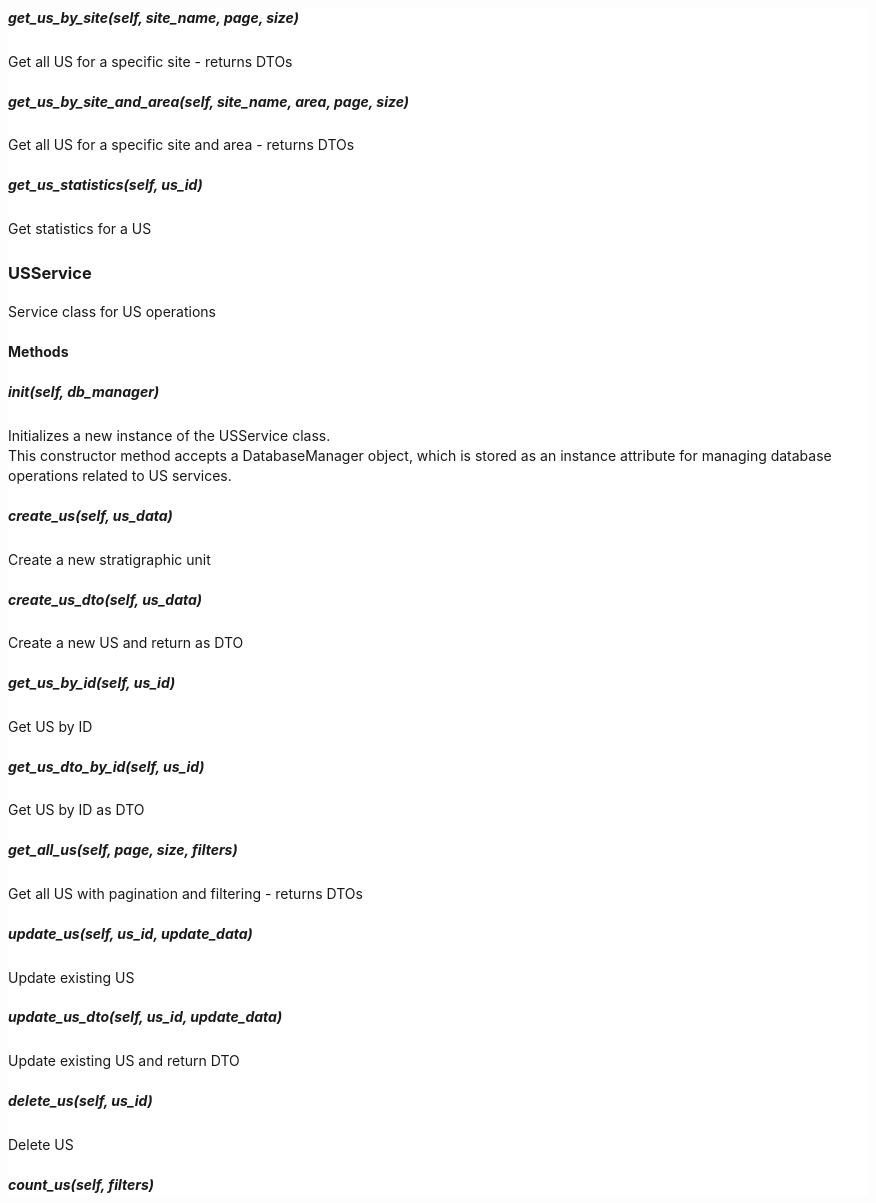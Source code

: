 ##### get_us_by_site(self, site_name, page, size)

Get all US for a specific site - returns DTOs

##### get_us_by_site_and_area(self, site_name, area, page, size)

Get all US for a specific site and area - returns DTOs

##### get_us_statistics(self, us_id)

Get statistics for a US

### USService

Service class for US operations

#### Methods

##### __init__(self, db_manager)

Initializes a new instance of the USService class.  
This constructor method accepts a DatabaseManager object, which is stored as an instance attribute for managing database operations related to US services.

##### create_us(self, us_data)

Create a new stratigraphic unit

##### create_us_dto(self, us_data)

Create a new US and return as DTO

##### get_us_by_id(self, us_id)

Get US by ID

##### get_us_dto_by_id(self, us_id)

Get US by ID as DTO

##### get_all_us(self, page, size, filters)

Get all US with pagination and filtering - returns DTOs

##### update_us(self, us_id, update_data)

Update existing US

##### update_us_dto(self, us_id, update_data)

Update existing US and return DTO

##### delete_us(self, us_id)

Delete US

##### count_us(self, filters)
